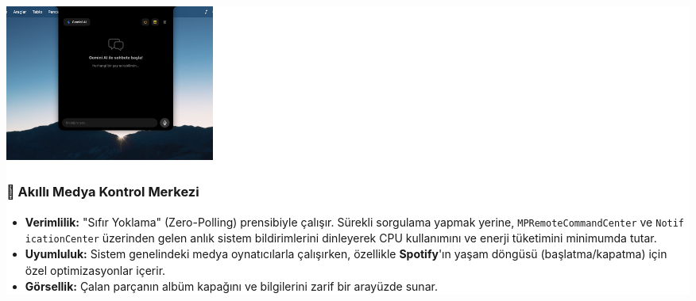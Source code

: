   <img src="assets/screenshot-2.png" alt="Gemini Sohbet" width="260">
</p>

### 🎵 Akıllı Medya Kontrol Merkezi
- **Verimlilik:** "Sıfır Yoklama" (Zero-Polling) prensibiyle çalışır. Sürekli sorgulama yapmak yerine, `MPRemoteCommandCenter` ve `NotificationCenter` üzerinden gelen anlık sistem bildirimlerini dinleyerek CPU kullanımını ve enerji tüketimini minimumda tutar.
- **Uyumluluk:** Sistem genelindeki medya oynatıcılarla çalışırken, özellikle **Spotify**'ın yaşam döngüsü (başlatma/kapatma) için özel optimizasyonlar içerir.
- **Görsellik:** Çalan parçanın albüm kapağını ve bilgilerini zarif bir arayüzde sunar.
<p align="center">